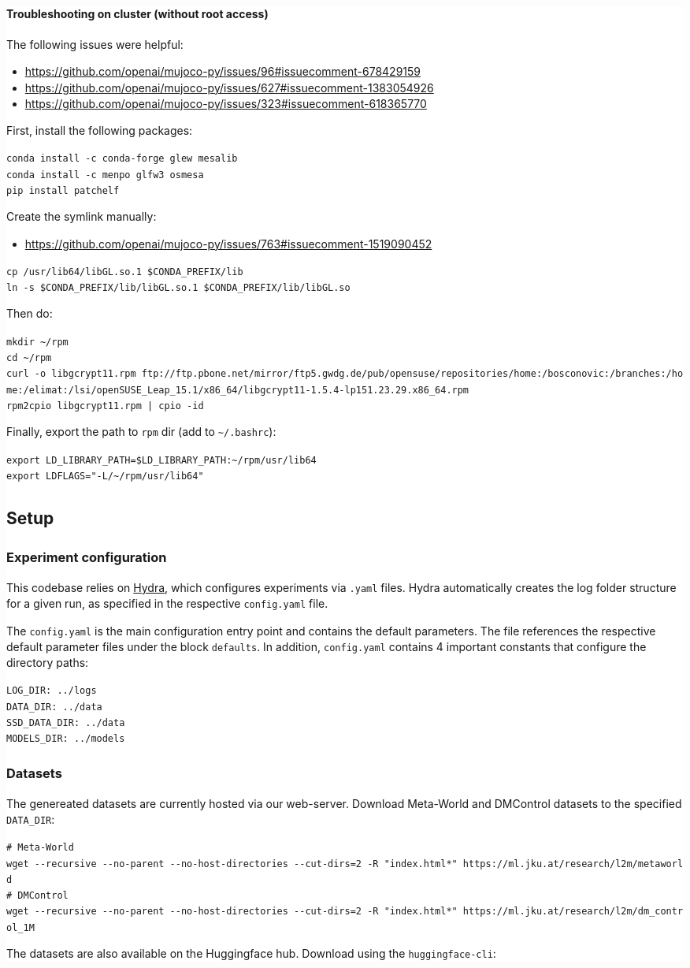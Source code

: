 #### Troubleshooting on cluster (without root access)
The following issues were helpful: 
- https://github.com/openai/mujoco-py/issues/96#issuecomment-678429159
- https://github.com/openai/mujoco-py/issues/627#issuecomment-1383054926
- https://github.com/openai/mujoco-py/issues/323#issuecomment-618365770

First, install the following packages: 
```
conda install -c conda-forge glew mesalib
conda install -c menpo glfw3 osmesa
pip install patchelf
```
Create the symlink manually: 
- https://github.com/openai/mujoco-py/issues/763#issuecomment-1519090452 
```
cp /usr/lib64/libGL.so.1 $CONDA_PREFIX/lib
ln -s $CONDA_PREFIX/lib/libGL.so.1 $CONDA_PREFIX/lib/libGL.so
```
Then do: 
```
mkdir ~/rpm
cd ~/rpm
curl -o libgcrypt11.rpm ftp://ftp.pbone.net/mirror/ftp5.gwdg.de/pub/opensuse/repositories/home:/bosconovic:/branches:/home:/elimat:/lsi/openSUSE_Leap_15.1/x86_64/libgcrypt11-1.5.4-lp151.23.29.x86_64.rpm
rpm2cpio libgcrypt11.rpm | cpio -id
```
Finally, export the path to `rpm` dir (add to `~/.bashrc`):
```
export LD_LIBRARY_PATH=$LD_LIBRARY_PATH:~/rpm/usr/lib64
export LDFLAGS="-L/~/rpm/usr/lib64"
```

## Setup

### Experiment configuration
This codebase relies on [Hydra](https://github.com/facebookresearch/hydra), which configures experiments via `.yaml` files. 
Hydra automatically creates the log folder structure for a given run, as specified in the respective `config.yaml` file.

The `config.yaml` is the main configuration entry point and contains the default parameters. The file references the respective default parameter files under the block
`defaults`. In addition, `config.yaml` contains 4 important constants that configure the directory paths: 
```
LOG_DIR: ../logs
DATA_DIR: ../data
SSD_DATA_DIR: ../data
MODELS_DIR: ../models
```

### Datasets
The genereated datasets are currently hosted via our web-server. Download Meta-World and DMControl datasets to the specified `DATA_DIR`: 
```
# Meta-World
wget --recursive --no-parent --no-host-directories --cut-dirs=2 -R "index.html*" https://ml.jku.at/research/l2m/metaworld
# DMControl
wget --recursive --no-parent --no-host-directories --cut-dirs=2 -R "index.html*" https://ml.jku.at/research/l2m/dm_control_1M
```
The datasets are also available on the Huggingface hub. Download using the `huggingface-cli`: 
```
```